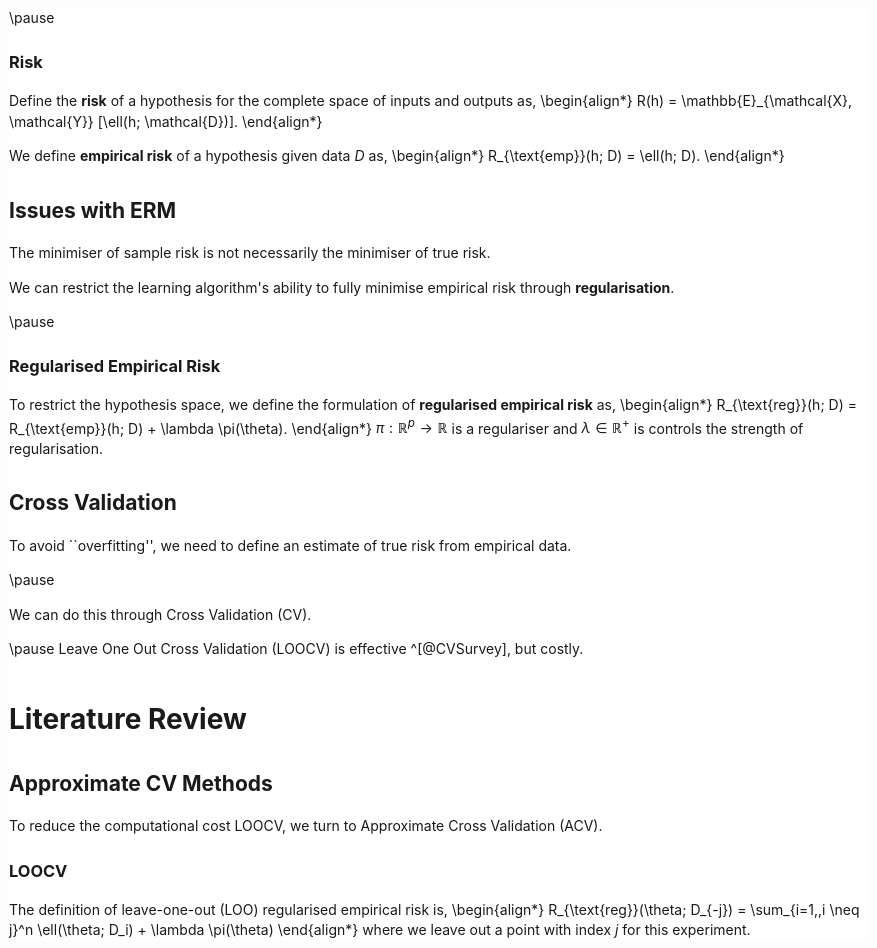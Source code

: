 \pause

### Risk
Define the **risk** of a hypothesis for the complete space of inputs and outputs as,
\begin{align*}
	R(h) = \mathbb{E}_{\mathcal{X}, \mathcal{Y}} [\ell(h; \mathcal{D})].
\end{align*}

We define **empirical risk** of a hypothesis given data $D$ as,
\begin{align*}
	R_{\text{emp}}(h; D) = \ell(h; D).
\end{align*}

## Issues with ERM

The minimiser of sample risk is not necessarily the minimiser of true risk.

We can restrict the learning algorithm's ability to fully minimise empirical risk through **regularisation**.

\pause

### Regularised Empirical Risk
To restrict the hypothesis space, we define the formulation of **regularised empirical risk** as,
\begin{align*}
	R_{\text{reg}}(h; D) = R_{\text{emp}}(h; D) + \lambda \pi(\theta).
\end{align*}
$\pi : \mathbb{R}^p \to \mathbb{R}$ is a regulariser and $\lambda \in \mathbb{R}^+$ is controls the strength of regularisation.

## Cross Validation
To avoid ``overfitting'', we need to define an estimate of true risk from empirical data.

\pause

We can do this through Cross Validation (CV).

\pause
Leave One Out Cross Validation (LOOCV) is effective ^[@CVSurvey], but costly.

# Literature Review

## Approximate CV Methods
To reduce the computational cost LOOCV, we turn to Approximate Cross Validation (ACV).

### LOOCV
The definition of leave-one-out (LOO) regularised empirical risk is,
\begin{align*}
	R_{\text{reg}}(\theta; D_{-j}) = \sum_{i=1,\,i \neq j}^n \ell(\theta; D_i) + \lambda \pi(\theta)
\end{align*}
where we leave out a point with index $j$ for this experiment.
